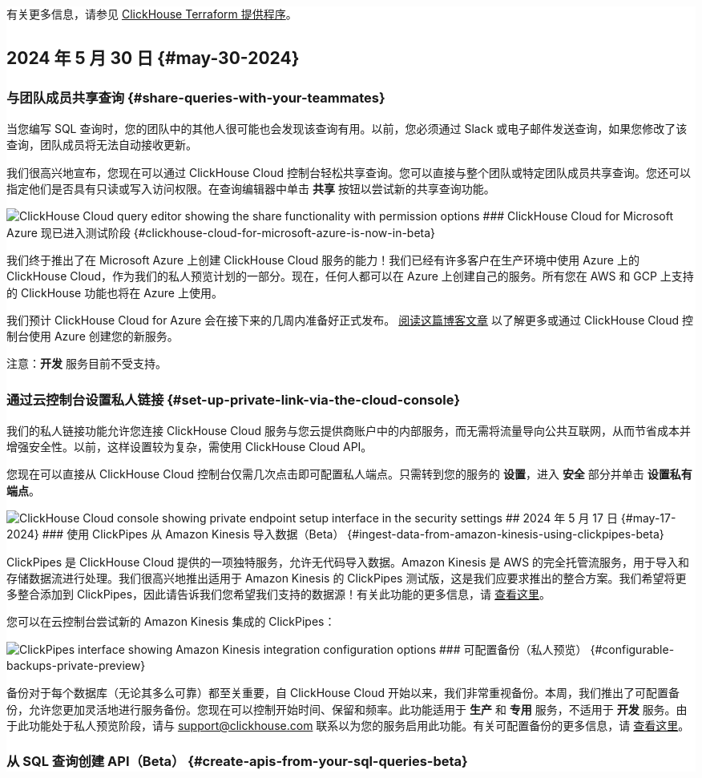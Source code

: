 有关更多信息，请参见 [ClickHouse Terraform 提供程序](https://registry.terraform.io/providers/ClickHouse/clickhouse/latest/docs)。

## 2024 年 5 月 30 日 {#may-30-2024}
### 与团队成员共享查询 {#share-queries-with-your-teammates}

当您编写 SQL 查询时，您的团队中的其他人很可能也会发现该查询有用。以前，您必须通过 Slack 或电子邮件发送查询，如果您修改了该查询，团队成员将无法自动接收更新。

我们很高兴地宣布，您现在可以通过 ClickHouse Cloud 控制台轻松共享查询。您可以直接与整个团队或特定团队成员共享查询。您还可以指定他们是否具有只读或写入访问权限。在查询编辑器中单击 **共享** 按钮以尝试新的共享查询功能。

<Image img={share_queries} size="lg" alt="ClickHouse Cloud query editor showing the share functionality with permission options" border />
### ClickHouse Cloud for Microsoft Azure 现已进入测试阶段 {#clickhouse-cloud-for-microsoft-azure-is-now-in-beta}

我们终于推出了在 Microsoft Azure 上创建 ClickHouse Cloud 服务的能力！我们已经有许多客户在生产环境中使用 Azure 上的 ClickHouse Cloud，作为我们的私人预览计划的一部分。现在，任何人都可以在 Azure 上创建自己的服务。所有您在 AWS 和 GCP 上支持的 ClickHouse 功能也将在 Azure 上使用。

我们预计 ClickHouse Cloud for Azure 会在接下来的几周内准备好正式发布。 [阅读这篇博客文章](https://clickhouse.com/blog/clickhouse-cloud-is-now-on-azure-in-public-beta) 以了解更多或通过 ClickHouse Cloud 控制台使用 Azure 创建您的新服务。

注意：**开发** 服务目前不受支持。

### 通过云控制台设置私人链接 {#set-up-private-link-via-the-cloud-console}

我们的私人链接功能允许您连接 ClickHouse Cloud 服务与您云提供商账户中的内部服务，而无需将流量导向公共互联网，从而节省成本并增强安全性。以前，这样设置较为复杂，需使用 ClickHouse Cloud API。

您现在可以直接从 ClickHouse Cloud 控制台仅需几次点击即可配置私人端点。只需转到您的服务的 **设置**，进入 **安全** 部分并单击 **设置私有端点**。

<Image img={private_endpoint} size="lg" alt="ClickHouse Cloud console showing private endpoint setup interface in the security settings" border />
## 2024 年 5 月 17 日 {#may-17-2024}
### 使用 ClickPipes 从 Amazon Kinesis 导入数据（Beta） {#ingest-data-from-amazon-kinesis-using-clickpipes-beta}

ClickPipes 是 ClickHouse Cloud 提供的一项独特服务，允许无代码导入数据。Amazon Kinesis 是 AWS 的完全托管流服务，用于导入和存储数据流进行处理。我们很高兴地推出适用于 Amazon Kinesis 的 ClickPipes 测试版，这是我们应要求推出的整合方案。我们希望将更多整合添加到 ClickPipes，因此请告诉我们您希望我们支持的数据源！有关此功能的更多信息，请 [查看这里](https://clickhouse.com/blog/clickpipes-amazon-kinesis)。

您可以在云控制台尝试新的 Amazon Kinesis 集成的 ClickPipes：

<Image img={kenesis} size="lg" alt="ClickPipes interface showing Amazon Kinesis integration configuration options" border />
### 可配置备份（私人预览） {#configurable-backups-private-preview}

备份对于每个数据库（无论其多么可靠）都至关重要，自 ClickHouse Cloud 开始以来，我们非常重视备份。本周，我们推出了可配置备份，允许您更加灵活地进行服务备份。您现在可以控制开始时间、保留和频率。此功能适用于 **生产** 和 **专用** 服务，不适用于 **开发** 服务。由于此功能处于私人预览阶段，请与 support@clickhouse.com 联系以为您的服务启用此功能。有关可配置备份的更多信息，请 [查看这里](https://clickhouse.com/blog/configurable-backups-in-clickhouse-cloud)。

### 从 SQL 查询创建 API（Beta） {#create-apis-from-your-sql-queries-beta}
